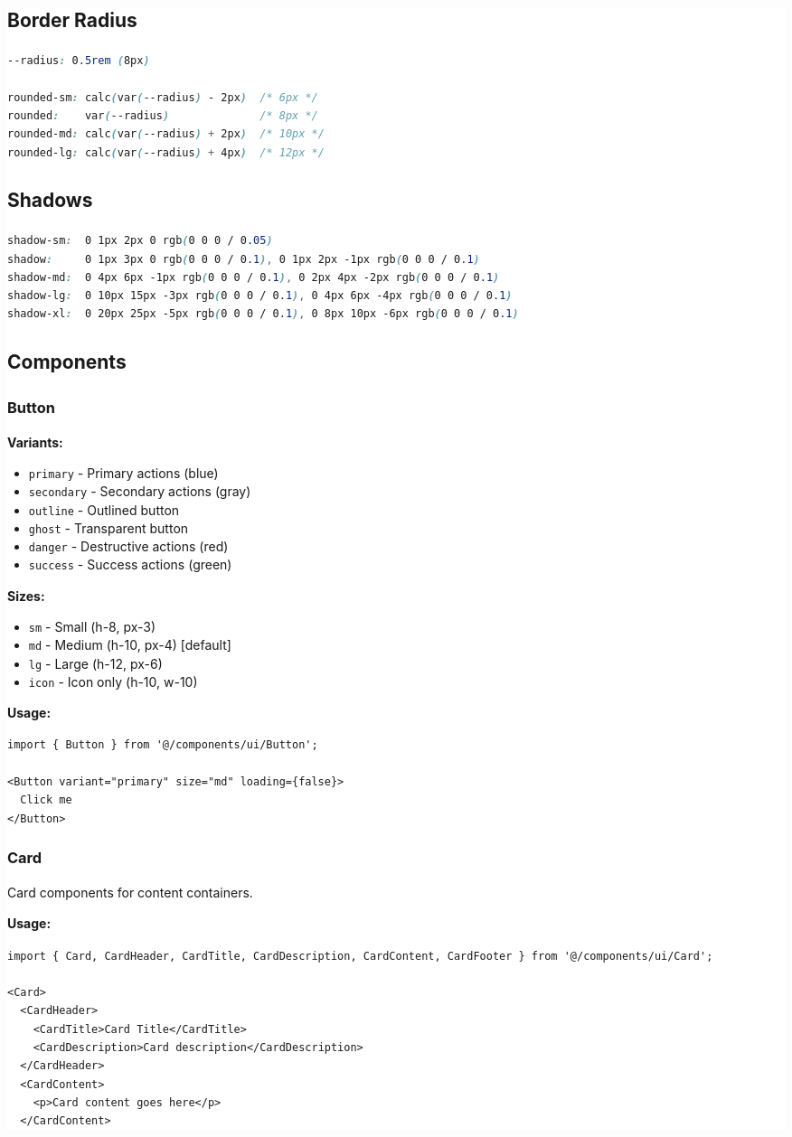 ## Border Radius

```css
--radius: 0.5rem (8px)

rounded-sm: calc(var(--radius) - 2px)  /* 6px */
rounded:    var(--radius)              /* 8px */
rounded-md: calc(var(--radius) + 2px)  /* 10px */
rounded-lg: calc(var(--radius) + 4px)  /* 12px */
```

## Shadows

```css
shadow-sm:  0 1px 2px 0 rgb(0 0 0 / 0.05)
shadow:     0 1px 3px 0 rgb(0 0 0 / 0.1), 0 1px 2px -1px rgb(0 0 0 / 0.1)
shadow-md:  0 4px 6px -1px rgb(0 0 0 / 0.1), 0 2px 4px -2px rgb(0 0 0 / 0.1)
shadow-lg:  0 10px 15px -3px rgb(0 0 0 / 0.1), 0 4px 6px -4px rgb(0 0 0 / 0.1)
shadow-xl:  0 20px 25px -5px rgb(0 0 0 / 0.1), 0 8px 10px -6px rgb(0 0 0 / 0.1)
```

## Components

### Button

**Variants:**
- `primary` - Primary actions (blue)
- `secondary` - Secondary actions (gray)
- `outline` - Outlined button
- `ghost` - Transparent button
- `danger` - Destructive actions (red)
- `success` - Success actions (green)

**Sizes:**
- `sm` - Small (h-8, px-3)
- `md` - Medium (h-10, px-4) [default]
- `lg` - Large (h-12, px-6)
- `icon` - Icon only (h-10, w-10)

**Usage:**
```tsx
import { Button } from '@/components/ui/Button';

<Button variant="primary" size="md" loading={false}>
  Click me
</Button>
```

### Card

Card components for content containers.

**Usage:**
```tsx
import { Card, CardHeader, CardTitle, CardDescription, CardContent, CardFooter } from '@/components/ui/Card';

<Card>
  <CardHeader>
    <CardTitle>Card Title</CardTitle>
    <CardDescription>Card description</CardDescription>
  </CardHeader>
  <CardContent>
    <p>Card content goes here</p>
  </CardContent>
```